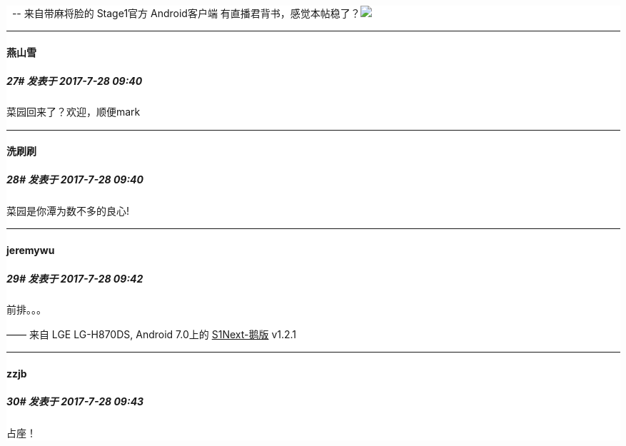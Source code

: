 
  -- 来自带麻将脸的 Stage1官方 Android客户端</blockquote>
有直播君背书，感觉本帖稳了？<img src="https://static.saraba1st.com/image/smiley/face2017/065.png" referrerpolicy="no-referrer">







*****

####  燕山雪  
##### 27#       发表于 2017-7-28 09:40




菜园回来了？欢迎，顺便mark







*****

####  洗刷刷  
##### 28#       发表于 2017-7-28 09:40




菜园是你潭为数不多的良心!







*****

####  jeremywu  
##### 29#       发表于 2017-7-28 09:42




前排。。。

—— 来自 LGE LG-H870DS, Android 7.0上的 [S1Next-鹅版](http://www.coolapk.com/apk/me.ykrank.s1next) v1.2.1







*****

####  zzjb  
##### 30#       发表于 2017-7-28 09:43




占座！
